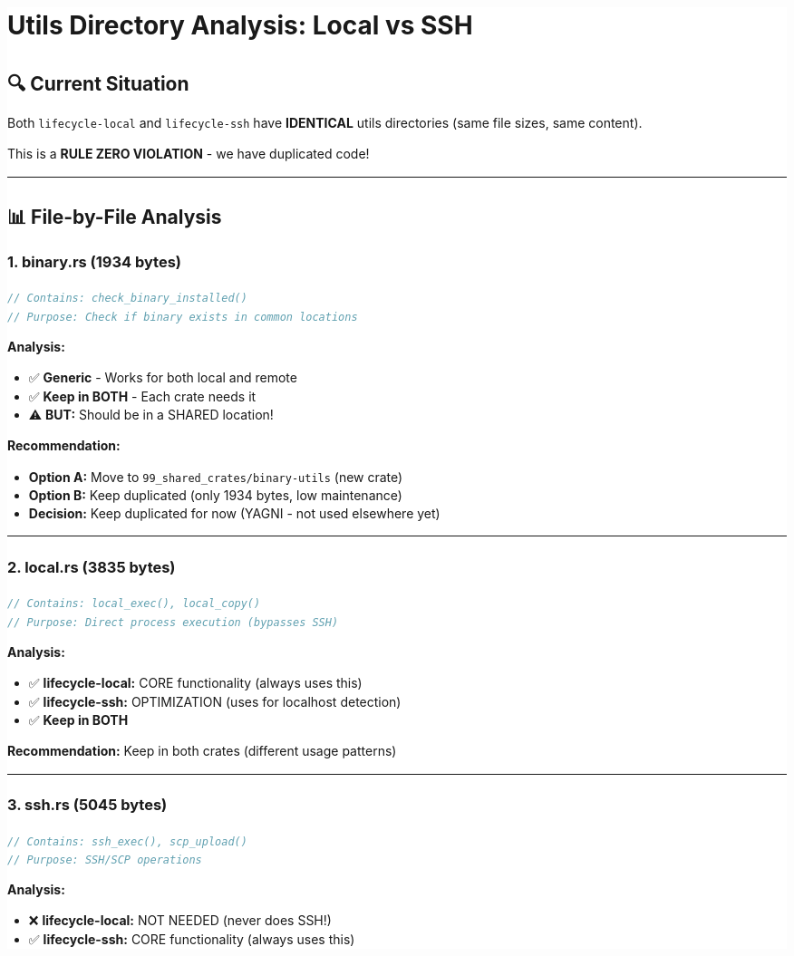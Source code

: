 # Utils Directory Analysis: Local vs SSH

## 🔍 Current Situation

Both `lifecycle-local` and `lifecycle-ssh` have **IDENTICAL** utils directories (same file sizes, same content).

This is a **RULE ZERO VIOLATION** - we have duplicated code!

---

## 📊 File-by-File Analysis

### **1. binary.rs** (1934 bytes)
```rust
// Contains: check_binary_installed()
// Purpose: Check if binary exists in common locations
```

**Analysis:**
- ✅ **Generic** - Works for both local and remote
- ✅ **Keep in BOTH** - Each crate needs it
- ⚠️ **BUT:** Should be in a SHARED location!

**Recommendation:** 
- **Option A:** Move to `99_shared_crates/binary-utils` (new crate)
- **Option B:** Keep duplicated (only 1934 bytes, low maintenance)
- **Decision:** Keep duplicated for now (YAGNI - not used elsewhere yet)

---

### **2. local.rs** (3835 bytes)
```rust
// Contains: local_exec(), local_copy()
// Purpose: Direct process execution (bypasses SSH)
```

**Analysis:**
- ✅ **lifecycle-local:** CORE functionality (always uses this)
- ✅ **lifecycle-ssh:** OPTIMIZATION (uses for localhost detection)
- ✅ **Keep in BOTH**

**Recommendation:** Keep in both crates (different usage patterns)

---

### **3. ssh.rs** (5045 bytes)
```rust
// Contains: ssh_exec(), scp_upload()
// Purpose: SSH/SCP operations
```

**Analysis:**
- ❌ **lifecycle-local:** NOT NEEDED (never does SSH!)
- ✅ **lifecycle-ssh:** CORE functionality (always uses this)
